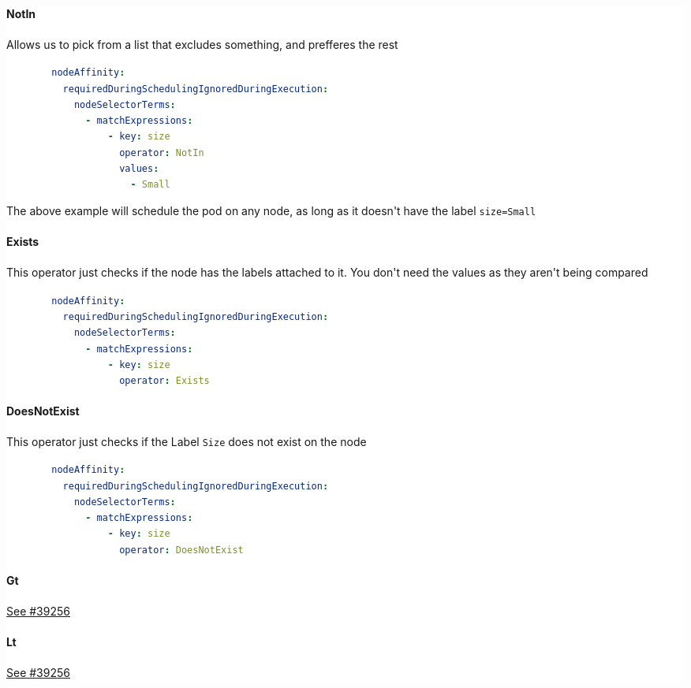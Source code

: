 #### NotIn

Allows us to pick from a list that excludes something, and prefferes the rest

```yaml
        nodeAffinity:
          requiredDuringSchedulingIgnoredDuringExecution:
            nodeSelectorTerms:
              - matchExpressions:
                  - key: size
                    operator: NotIn
                    values:
                      - Small
```

The above example will schedule the pod on any node, as long as it doesn't have the label `size=Small`

#### Exists

This operator just checks if the node has the labels attached to it. You don't need the values as they aren't being compared

```yaml
        nodeAffinity:
          requiredDuringSchedulingIgnoredDuringExecution:
            nodeSelectorTerms:
              - matchExpressions:
                  - key: size
                    operator: Exists
```

#### DoesNotExist

This operator just checks if the Label `Size` does not exist on the node

```yaml
        nodeAffinity:
          requiredDuringSchedulingIgnoredDuringExecution:
            nodeSelectorTerms:
              - matchExpressions:
                  - key: size
                    operator: DoesNotExist
```

#### Gt

[See #39256](https://github.com/kubernetes/website/issues/39256)

#### Lt

[See #39256](https://github.com/kubernetes/website/issues/39256)
